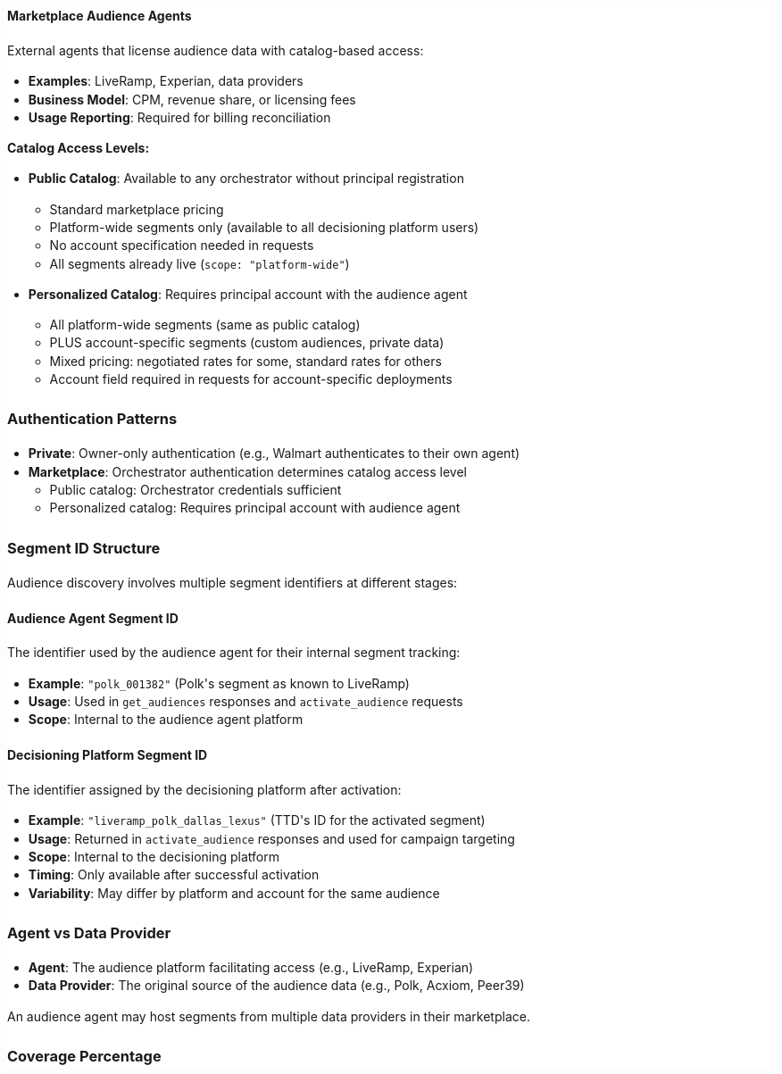 #### Marketplace Audience Agents  
External agents that license audience data with catalog-based access:
- **Examples**: LiveRamp, Experian, data providers
- **Business Model**: CPM, revenue share, or licensing fees
- **Usage Reporting**: Required for billing reconciliation

**Catalog Access Levels:**
- **Public Catalog**: Available to any orchestrator without principal registration
  - Standard marketplace pricing
  - Platform-wide segments only (available to all decisioning platform users)
  - No account specification needed in requests
  - All segments already live (`scope: "platform-wide"`)
  
- **Personalized Catalog**: Requires principal account with the audience agent
  - All platform-wide segments (same as public catalog)
  - PLUS account-specific segments (custom audiences, private data)
  - Mixed pricing: negotiated rates for some, standard rates for others
  - Account field required in requests for account-specific deployments

### Authentication Patterns

- **Private**: Owner-only authentication (e.g., Walmart authenticates to their own agent)
- **Marketplace**: Orchestrator authentication determines catalog access level
  - Public catalog: Orchestrator credentials sufficient
  - Personalized catalog: Requires principal account with audience agent

### Segment ID Structure

Audience discovery involves multiple segment identifiers at different stages:

#### Audience Agent Segment ID
The identifier used by the audience agent for their internal segment tracking:
- **Example**: `"polk_001382"` (Polk's segment as known to LiveRamp)
- **Usage**: Used in `get_audiences` responses and `activate_audience` requests
- **Scope**: Internal to the audience agent platform

#### Decisioning Platform Segment ID  
The identifier assigned by the decisioning platform after activation:
- **Example**: `"liveramp_polk_dallas_lexus"` (TTD's ID for the activated segment)
- **Usage**: Returned in `activate_audience` responses and used for campaign targeting
- **Scope**: Internal to the decisioning platform
- **Timing**: Only available after successful activation
- **Variability**: May differ by platform and account for the same audience

### Agent vs Data Provider

- **Agent**: The audience platform facilitating access (e.g., LiveRamp, Experian)
- **Data Provider**: The original source of the audience data (e.g., Polk, Acxiom, Peer39)

An audience agent may host segments from multiple data providers in their marketplace.

### Coverage Percentage
